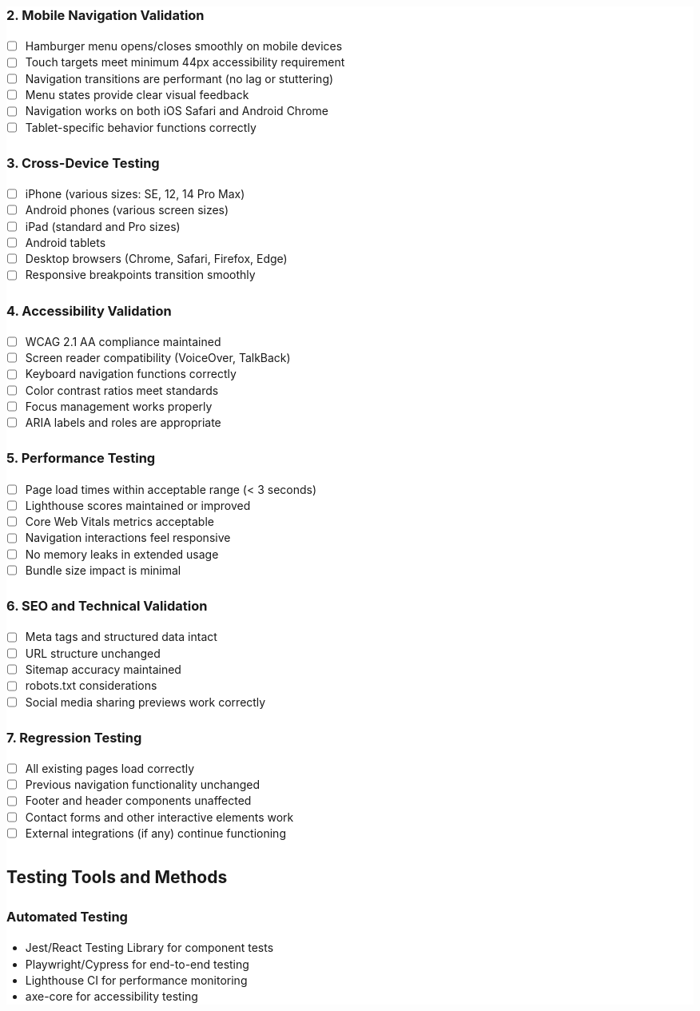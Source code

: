 ### 2. Mobile Navigation Validation
- [ ] Hamburger menu opens/closes smoothly on mobile devices
- [ ] Touch targets meet minimum 44px accessibility requirement
- [ ] Navigation transitions are performant (no lag or stuttering)
- [ ] Menu states provide clear visual feedback
- [ ] Navigation works on both iOS Safari and Android Chrome
- [ ] Tablet-specific behavior functions correctly

### 3. Cross-Device Testing
- [ ] iPhone (various sizes: SE, 12, 14 Pro Max)
- [ ] Android phones (various screen sizes)
- [ ] iPad (standard and Pro sizes)
- [ ] Android tablets
- [ ] Desktop browsers (Chrome, Safari, Firefox, Edge)
- [ ] Responsive breakpoints transition smoothly

### 4. Accessibility Validation
- [ ] WCAG 2.1 AA compliance maintained
- [ ] Screen reader compatibility (VoiceOver, TalkBack)
- [ ] Keyboard navigation functions correctly
- [ ] Color contrast ratios meet standards
- [ ] Focus management works properly
- [ ] ARIA labels and roles are appropriate

### 5. Performance Testing
- [ ] Page load times within acceptable range (< 3 seconds)
- [ ] Lighthouse scores maintained or improved
- [ ] Core Web Vitals metrics acceptable
- [ ] Navigation interactions feel responsive
- [ ] No memory leaks in extended usage
- [ ] Bundle size impact is minimal

### 6. SEO and Technical Validation
- [ ] Meta tags and structured data intact
- [ ] URL structure unchanged
- [ ] Sitemap accuracy maintained
- [ ] robots.txt considerations
- [ ] Social media sharing previews work correctly

### 7. Regression Testing
- [ ] All existing pages load correctly
- [ ] Previous navigation functionality unchanged
- [ ] Footer and header components unaffected
- [ ] Contact forms and other interactive elements work
- [ ] External integrations (if any) continue functioning

## Testing Tools and Methods

### Automated Testing
- Jest/React Testing Library for component tests
- Playwright/Cypress for end-to-end testing
- Lighthouse CI for performance monitoring
- axe-core for accessibility testing
